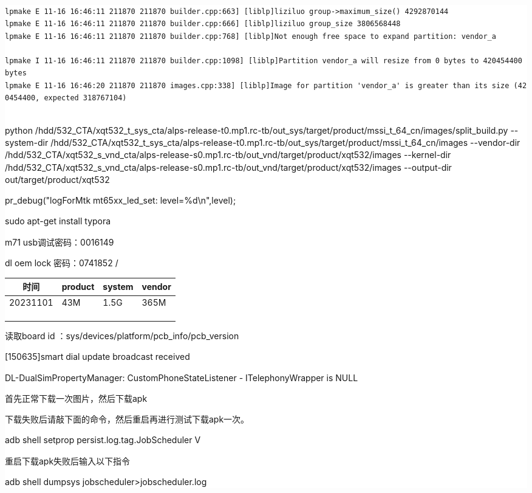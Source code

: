 ```
lpmake E 11-16 16:46:11 211870 211870 builder.cpp:663] [liblp]liziluo group->maximum_size() 4292870144
lpmake E 11-16 16:46:11 211870 211870 builder.cpp:666] [liblp]liziluo group_size 3806568448
lpmake E 11-16 16:46:11 211870 211870 builder.cpp:768] [liblp]Not enough free space to expand partition: vendor_a

lpmake I 11-16 16:46:11 211870 211870 builder.cpp:1098] [liblp]Partition vendor_a will resize from 0 bytes to 420454400 bytes
lpmake E 11-16 16:46:20 211870 211870 images.cpp:338] [liblp]Image for partition 'vendor_a' is greater than its size (420454400, expected 318767104)


```

python /hdd/532_CTA/xqt532_t_sys_cta/alps-release-t0.mp1.rc-tb/out_sys/target/product/mssi_t_64_cn/images/split_build.py --system-dir /hdd/532_CTA/xqt532_t_sys_cta/alps-release-t0.mp1.rc-tb/out_sys/target/product/mssi_t_64_cn/images --vendor-dir /hdd/532_CTA/xqt532_s_vnd_cta/alps-release-s0.mp1.rc-tb/out_vnd/target/product/xqt532/images --kernel-dir /hdd/532_CTA/xqt532_s_vnd_cta/alps-release-s0.mp1.rc-tb/out_vnd/target/product/xqt532/images --output-dir out/target/product/xqt532

pr_debug("logForMtk mt65xx_led_set:  level=%d\n",level);

sudo apt-get install typora



m71 usb调试密码：0016149

dl oem lock 密码：0741852    /     

| 时间     | product | system | vendor |
| -------- | ------- | ------ | ------ |
| 20231101 | 43M     | 1.5G   | 365M   |
|          |         |        |        |
|          |         |        |        |
|          |         |        |        |

读取board id ：sys/devices/platform/pcb_info/pcb_version



[150635]smart dial update broadcast received

DL-DualSimPropertyManager: CustomPhoneStateListener - ITelephonyWrapper is NULL



首先正常下载一次图片，然后下载apk

下载失败后请敲下面的命令，然后重启再进行测试下载apk一次。

adb shell setprop persist.log.tag.JobScheduler V

重启下载apk失败后输入以下指令

adb shell dumpsys jobscheduler>jobscheduler.log


[ro.build.fingerprint]: [CipherLab/rs10/rs10:14/1.00.00.20240529/1716932414:userdebug/release-keys]
[ro.product.board]: [rs10]
[ro.product.brand]: [CipherLab]
[ro.product.device]: [rs10]
[ro.build.product]: [rs10]